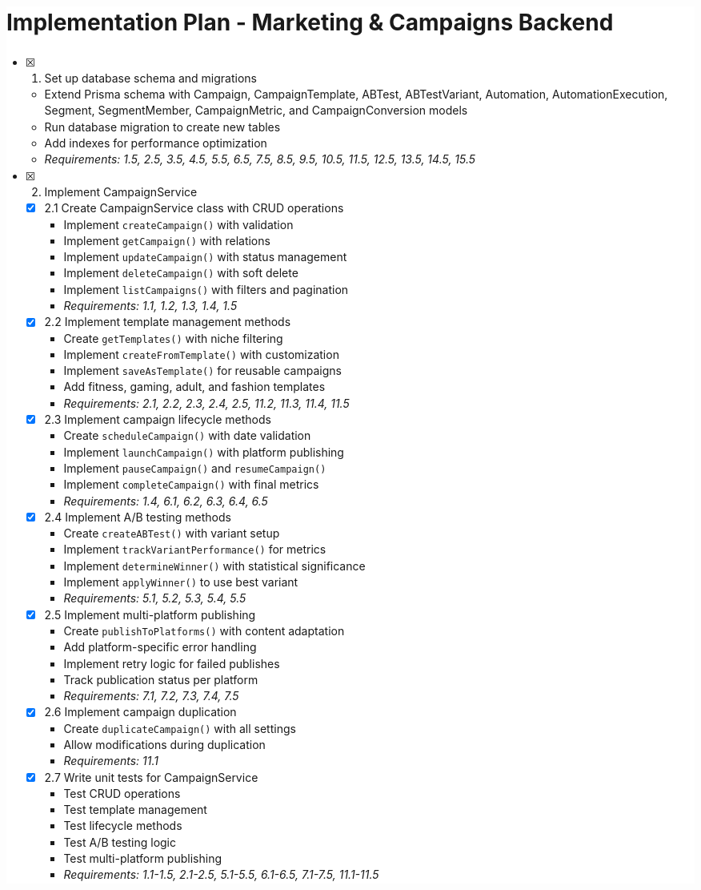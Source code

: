 # Implementation Plan - Marketing & Campaigns Backend

- [x] 1. Set up database schema and migrations
  - Extend Prisma schema with Campaign, CampaignTemplate, ABTest, ABTestVariant, Automation, AutomationExecution, Segment, SegmentMember, CampaignMetric, and CampaignConversion models
  - Run database migration to create new tables
  - Add indexes for performance optimization
  - _Requirements: 1.5, 2.5, 3.5, 4.5, 5.5, 6.5, 7.5, 8.5, 9.5, 10.5, 11.5, 12.5, 13.5, 14.5, 15.5_

- [x] 2. Implement CampaignService
  - [x] 2.1 Create CampaignService class with CRUD operations
    - Implement `createCampaign()` with validation
    - Implement `getCampaign()` with relations
    - Implement `updateCampaign()` with status management
    - Implement `deleteCampaign()` with soft delete
    - Implement `listCampaigns()` with filters and pagination
    - _Requirements: 1.1, 1.2, 1.3, 1.4, 1.5_
  - [x] 2.2 Implement template management methods
    - Create `getTemplates()` with niche filtering
    - Implement `createFromTemplate()` with customization
    - Implement `saveAsTemplate()` for reusable campaigns
    - Add fitness, gaming, adult, and fashion templates
    - _Requirements: 2.1, 2.2, 2.3, 2.4, 2.5, 11.2, 11.3, 11.4, 11.5_
  - [x] 2.3 Implement campaign lifecycle methods
    - Create `scheduleCampaign()` with date validation
    - Implement `launchCampaign()` with platform publishing
    - Implement `pauseCampaign()` and `resumeCampaign()`
    - Implement `completeCampaign()` with final metrics
    - _Requirements: 1.4, 6.1, 6.2, 6.3, 6.4, 6.5_
  - [x] 2.4 Implement A/B testing methods
    - Create `createABTest()` with variant setup
    - Implement `trackVariantPerformance()` for metrics
    - Implement `determineWinner()` with statistical significance
    - Implement `applyWinner()` to use best variant
    - _Requirements: 5.1, 5.2, 5.3, 5.4, 5.5_
  - [x] 2.5 Implement multi-platform publishing
    - Create `publishToPlatforms()` with content adaptation
    - Add platform-specific error handling
    - Implement retry logic for failed publishes
    - Track publication status per platform
    - _Requirements: 7.1, 7.2, 7.3, 7.4, 7.5_
  - [x] 2.6 Implement campaign duplication
    - Create `duplicateCampaign()` with all settings
    - Allow modifications during duplication
    - _Requirements: 11.1_
  - [x] 2.7 Write unit tests for CampaignService
    - Test CRUD operations
    - Test template management
    - Test lifecycle methods
    - Test A/B testing logic
    - Test multi-platform publishing
    - _Requirements: 1.1-1.5, 2.1-2.5, 5.1-5.5, 6.1-6.5, 7.1-7.5, 11.1-11.5_
